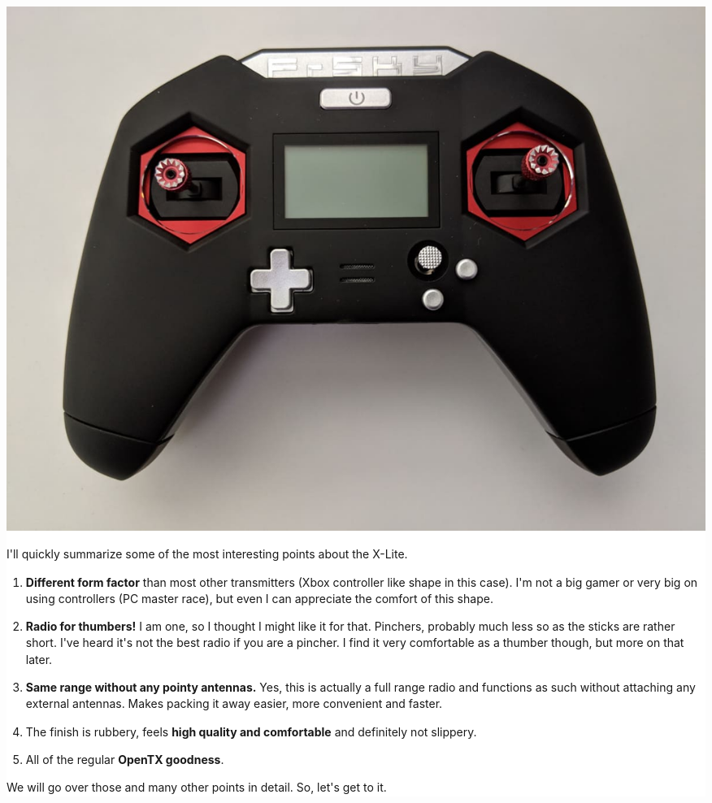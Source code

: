 ![Taranis X-Lite from above](set-up-taranis-x-lite-4.jpg)

I'll quickly summarize some of the most interesting points about the X-Lite.

1. **Different form factor** than most other transmitters (Xbox controller like shape in this case). I'm not a big gamer or very big on using controllers (PC master race), but even I can appreciate the comfort of this shape.

2. **Radio for thumbers!** I am one, so I thought I might like it for that. Pinchers, probably much less so as the sticks are rather short. I've heard it's not the best radio if you are a pincher. I find it very comfortable as a thumber though, but more on that later.

3. **Same range without any pointy antennas.** Yes, this is actually a full range radio and functions as such without attaching any external antennas. Makes packing it away easier, more convenient and faster.

4. The finish is rubbery, feels **high quality and comfortable** and definitely not slippery.

5. All of the regular **OpenTX goodness**.

We will go over those and many other points in detail. So, let's get to it.
